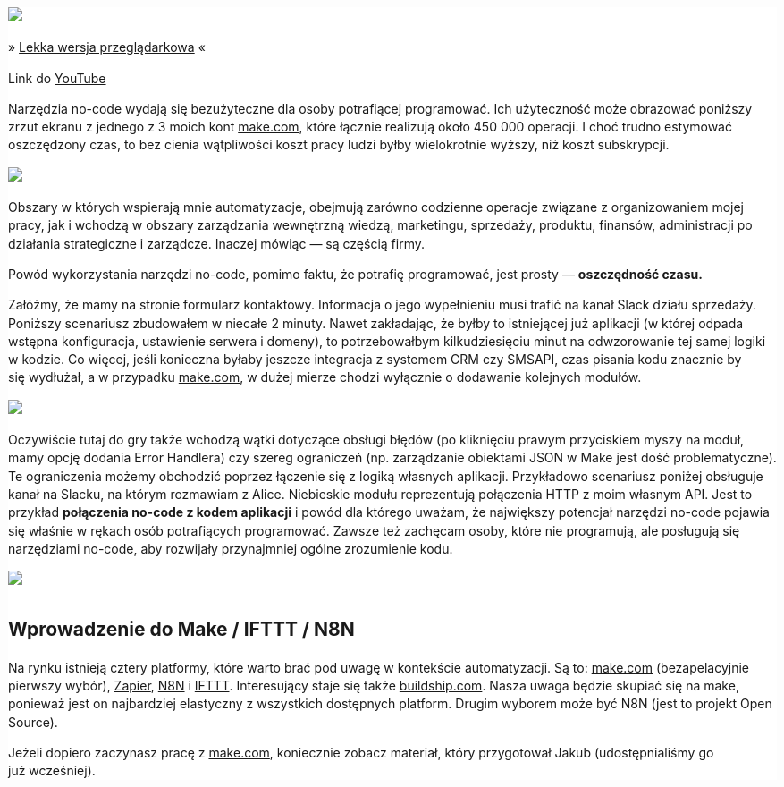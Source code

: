 ![](https://assets.circle.so/thvwzuidfc0k7847nfs03t5j6rsd)

» [Lekka wersja przeglądarkowa](https://cloud.overment.com/C04L01-narzedzia-do-automatyzacji-1712586605.html) «

Link do [YouTube](https://www.youtube.com/watch?v=vurTeET0g44&themeRefresh=1)

Narzędzia no-code wydają się bezużyteczne dla osoby potrafiącej programować. Ich użyteczność może obrazować poniższy zrzut ekranu z jednego z 3 moich kont [make.com](http://make.com/), które łącznie realizują około 450 000 operacji. I choć trudno estymować oszczędzony czas, to bez cienia wątpliwości koszt pracy ludzi byłby wielokrotnie wyższy, niż koszt subskrypcji.

![](https://assets.circle.so/rk4tx8z16zpmr5svr7uwym5gb3de)

Obszary w których wspierają mnie automatyzacje, obejmują zarówno codzienne operacje związane z organizowaniem mojej pracy, jak i wchodzą w obszary zarządzania wewnętrzną wiedzą, marketingu, sprzedaży, produktu, finansów, administracji po działania strategiczne i zarządcze. Inaczej mówiąc — są częścią firmy.

Powód wykorzystania narzędzi no-code, pomimo faktu, że potrafię programować, jest prosty — **oszczędność czasu.**

Załóżmy, że mamy na stronie formularz kontaktowy. Informacja o jego wypełnieniu musi trafić na kanał Slack działu sprzedaży. Poniższy scenariusz zbudowałem w niecałe 2 minuty. Nawet zakładając, że byłby to istniejącej już aplikacji (w której odpada wstępna konfiguracja, ustawienie serwera i domeny), to potrzebowałbym kilkudziesięciu minut na odwzorowanie tej samej logiki w kodzie. Co więcej, jeśli konieczna byłaby jeszcze integracja z systemem CRM czy SMSAPI, czas pisania kodu znacznie by się wydłużał, a w przypadku [make.com](http://make.com/), w dużej mierze chodzi wyłącznie o dodawanie kolejnych modułów.

![](https://assets.circle.so/iyp6pa1p71ozvjmydcn6wudbf2qo)

Oczywiście tutaj do gry także wchodzą wątki dotyczące obsługi błędów (po kliknięciu prawym przyciskiem myszy na moduł, mamy opcję dodania Error Handlera) czy szereg ograniczeń (np. zarządzanie obiektami JSON w Make jest dość problematyczne). Te ograniczenia możemy obchodzić poprzez łączenie się z logiką własnych aplikacji. Przykładowo scenariusz poniżej obsługuje kanał na Slacku, na którym rozmawiam z Alice. Niebieskie modułu reprezentują połączenia HTTP z moim własnym API. Jest to przykład **połączenia no-code z kodem aplikacji** i powód dla którego uważam, że największy potencjał narzędzi no-code pojawia się właśnie w rękach osób potrafiących programować. Zawsze też zachęcam osoby, które nie programują, ale posługują się narzędziami no-code, aby rozwijały przynajmniej ogólne zrozumienie kodu.

![](https://assets.circle.so/xseb7rv7q7vco1vv73jadukow5fy)

## Wprowadzenie do Make / IFTTT / N8N

Na rynku istnieją cztery platformy, które warto brać pod uwagę w kontekście automatyzacji. Są to: [make.com](http://make.com/) (bezapelacyjnie pierwszy wybór), [Zapier](https://zapier.com/), [N8N](https://n8n.io/) i [IFTTT](https://ifttt.com/). Interesujący staje się także [buildship.com](https://buildship.com/). Nasza uwaga będzie skupiać się na make, ponieważ jest on najbardziej elastyczny z wszystkich dostępnych platform. Drugim wyborem może być N8N (jest to projekt Open Source).

Jeżeli dopiero zaczynasz pracę z [make.com](http://make.com/), koniecznie zobacz materiał, który przygotował Jakub (udostępnialiśmy go już wcześniej).
